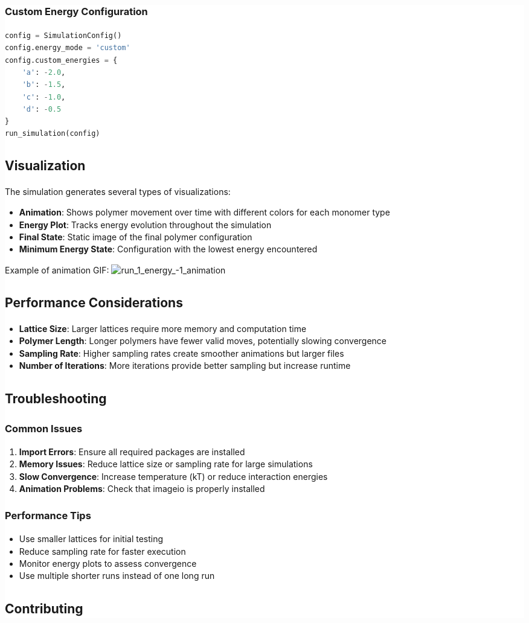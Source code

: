 ### Custom Energy Configuration

```python
config = SimulationConfig()
config.energy_mode = 'custom'
config.custom_energies = {
    'a': -2.0,
    'b': -1.5,
    'c': -1.0,
    'd': -0.5
}
run_simulation(config)
```

## Visualization

The simulation generates several types of visualizations:

- **Animation**: Shows polymer movement over time with different colors for each monomer type
- **Energy Plot**: Tracks energy evolution throughout the simulation
- **Final State**: Static image of the final polymer configuration
- **Minimum Energy State**: Configuration with the lowest energy encountered

Example of animation GIF:
![run_1_energy_-1_animation](https://github.com/user-attachments/assets/5bbb096b-ab6c-433b-8c60-2c0c09b7278c)



## Performance Considerations

- **Lattice Size**: Larger lattices require more memory and computation time
- **Polymer Length**: Longer polymers have fewer valid moves, potentially slowing convergence
- **Sampling Rate**: Higher sampling rates create smoother animations but larger files
- **Number of Iterations**: More iterations provide better sampling but increase runtime

## Troubleshooting

### Common Issues

1. **Import Errors**: Ensure all required packages are installed
2. **Memory Issues**: Reduce lattice size or sampling rate for large simulations
3. **Slow Convergence**: Increase temperature (kT) or reduce interaction energies
4. **Animation Problems**: Check that imageio is properly installed

### Performance Tips

- Use smaller lattices for initial testing
- Reduce sampling rate for faster execution
- Monitor energy plots to assess convergence
- Use multiple shorter runs instead of one long run

## Contributing
